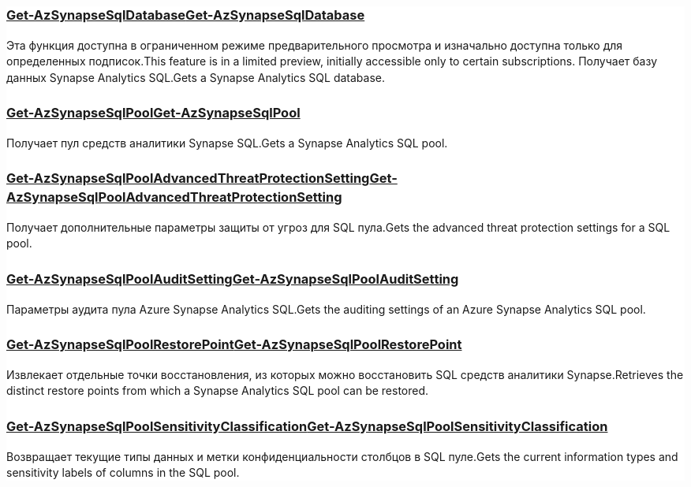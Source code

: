 ### [<span data-ttu-id="fbb3c-163">Get-AzSynapseSqlDatabase</span><span class="sxs-lookup"><span data-stu-id="fbb3c-163">Get-AzSynapseSqlDatabase</span></span>](Get-AzSynapseSqlDatabase.md)
<span data-ttu-id="fbb3c-164">Эта функция доступна в ограниченном режиме предварительного просмотра и изначально доступна только для определенных подписок.</span><span class="sxs-lookup"><span data-stu-id="fbb3c-164">This feature is in a limited preview, initially accessible only to certain subscriptions.</span></span> <span data-ttu-id="fbb3c-165">Получает базу данных Synapse Analytics SQL.</span><span class="sxs-lookup"><span data-stu-id="fbb3c-165">Gets a Synapse Analytics SQL database.</span></span>

### [<span data-ttu-id="fbb3c-166">Get-AzSynapseSqlPool</span><span class="sxs-lookup"><span data-stu-id="fbb3c-166">Get-AzSynapseSqlPool</span></span>](Get-AzSynapseSqlPool.md)
<span data-ttu-id="fbb3c-167">Получает пул средств аналитики Synapse SQL.</span><span class="sxs-lookup"><span data-stu-id="fbb3c-167">Gets a Synapse Analytics SQL pool.</span></span>

### [<span data-ttu-id="fbb3c-168">Get-AzSynapseSqlPoolAdvancedThreatProtectionSetting</span><span class="sxs-lookup"><span data-stu-id="fbb3c-168">Get-AzSynapseSqlPoolAdvancedThreatProtectionSetting</span></span>](Get-AzSynapseSqlPoolAdvancedThreatProtectionSetting.md)
<span data-ttu-id="fbb3c-169">Получает дополнительные параметры защиты от угроз для SQL пула.</span><span class="sxs-lookup"><span data-stu-id="fbb3c-169">Gets the advanced threat protection settings for a SQL pool.</span></span>

### [<span data-ttu-id="fbb3c-170">Get-AzSynapseSqlPoolAuditSetting</span><span class="sxs-lookup"><span data-stu-id="fbb3c-170">Get-AzSynapseSqlPoolAuditSetting</span></span>](Get-AzSynapseSqlPoolAuditSetting.md)
<span data-ttu-id="fbb3c-171">Параметры аудита пула Azure Synapse Analytics SQL.</span><span class="sxs-lookup"><span data-stu-id="fbb3c-171">Gets the auditing settings of an Azure Synapse Analytics SQL pool.</span></span>

### [<span data-ttu-id="fbb3c-172">Get-AzSynapseSqlPoolRestorePoint</span><span class="sxs-lookup"><span data-stu-id="fbb3c-172">Get-AzSynapseSqlPoolRestorePoint</span></span>](Get-AzSynapseSqlPoolRestorePoint.md)
<span data-ttu-id="fbb3c-173">Извлекает отдельные точки восстановления, из которых можно восстановить SQL средств аналитики Synapse.</span><span class="sxs-lookup"><span data-stu-id="fbb3c-173">Retrieves the distinct restore points from which a Synapse Analytics SQL pool can be restored.</span></span>

### [<span data-ttu-id="fbb3c-174">Get-AzSynapseSqlPoolSensitivityClassification</span><span class="sxs-lookup"><span data-stu-id="fbb3c-174">Get-AzSynapseSqlPoolSensitivityClassification</span></span>](Get-AzSynapseSqlPoolSensitivityClassification.md)
<span data-ttu-id="fbb3c-175">Возвращает текущие типы данных и метки конфиденциальности столбцов в SQL пуле.</span><span class="sxs-lookup"><span data-stu-id="fbb3c-175">Gets the current information types and sensitivity labels of columns in the SQL pool.</span></span>
